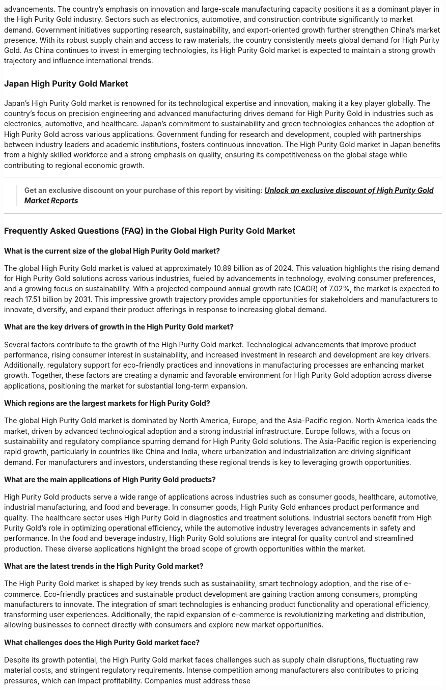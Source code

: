 advancements. The country&rsquo;s emphasis on innovation and large-scale manufacturing capacity positions it as a dominant player in the High Purity Gold industry. Sectors such as electronics, automotive, and construction contribute significantly to market demand. Government initiatives supporting research, sustainability, and export-oriented growth further strengthen China&rsquo;s market presence. With its robust supply chain and access to raw materials, the country consistently meets global demand for High Purity Gold. As China continues to invest in emerging technologies, its High Purity Gold market is expected to maintain a strong growth trajectory and influence international trends.</p><h3>Japan High Purity Gold Market</h3><p>Japan&rsquo;s High Purity Gold market is renowned for its technological expertise and innovation, making it a key player globally. The country&rsquo;s focus on precision engineering and advanced manufacturing drives demand for High Purity Gold in industries such as electronics, automotive, and healthcare. Japan&rsquo;s commitment to sustainability and green technologies enhances the adoption of High Purity Gold across various applications. Government funding for research and development, coupled with partnerships between industry leaders and academic institutions, fosters continuous innovation. The High Purity Gold market in Japan benefits from a highly skilled workforce and a strong emphasis on quality, ensuring its competitiveness on the global stage while contributing to regional economic growth.</p><hr /><blockquote><p><strong>Get an exclusive discount on your purchase of this report by visiting: <em><a href="://marketresearchpulse.com/ask-for-discount/140303?utm_source=Github&amp;utm_medium=019">Unlock an exclusive discount of High Purity Gold Market Reports</a></em>&nbsp;</strong></p></blockquote><hr /><h3>Frequently Asked Questions (FAQ) in the Global High Purity Gold Market</h3><p><strong>What is the current size of the global High Purity Gold market?</strong></p><p>The global High Purity Gold market is valued at approximately 10.89 billion as of 2024. This valuation highlights the rising demand for High Purity Gold solutions across various industries, fueled by advancements in technology, evolving consumer preferences, and a growing focus on sustainability. With a projected compound annual growth rate (CAGR) of 7.02%, the market is expected to reach 17.51 billion by 2031. This impressive growth trajectory provides ample opportunities for stakeholders and manufacturers to innovate, diversify, and expand their product offerings in response to increasing global demand.</p><p><strong>What are the key drivers of growth in the High Purity Gold market?</strong></p><p>Several factors contribute to the growth of the High Purity Gold market. Technological advancements that improve product performance, rising consumer interest in sustainability, and increased investment in research and development are key drivers. Additionally, regulatory support for eco-friendly practices and innovations in manufacturing processes are enhancing market growth. Together, these factors are creating a dynamic and favorable environment for High Purity Gold adoption across diverse applications, positioning the market for substantial long-term expansion.</p><p><strong>Which regions are the largest markets for High Purity Gold?</strong></p><p>The global High Purity Gold market is dominated by North America, Europe, and the Asia-Pacific region. North America leads the market, driven by advanced technological adoption and a strong industrial infrastructure. Europe follows, with a focus on sustainability and regulatory compliance spurring demand for High Purity Gold solutions. The Asia-Pacific region is experiencing rapid growth, particularly in countries like China and India, where urbanization and industrialization are driving significant demand. For manufacturers and investors, understanding these regional trends is key to leveraging growth opportunities.</p><p><strong>What are the main applications of High Purity Gold products?</strong></p><p>High Purity Gold products serve a wide range of applications across industries such as consumer goods, healthcare, automotive, industrial manufacturing, and food and beverage. In consumer goods, High Purity Gold enhances product performance and quality. The healthcare sector uses High Purity Gold in diagnostics and treatment solutions. Industrial sectors benefit from High Purity Gold&rsquo;s role in optimizing operational efficiency, while the automotive industry leverages advancements in safety and performance. In the food and beverage industry, High Purity Gold solutions are integral for quality control and streamlined production. These diverse applications highlight the broad scope of growth opportunities within the market.</p><p><strong>What are the latest trends in the High Purity Gold market?</strong></p><p>The High Purity Gold market is shaped by key trends such as sustainability, smart technology adoption, and the rise of e-commerce. Eco-friendly practices and sustainable product development are gaining traction among consumers, prompting manufacturers to innovate. The integration of smart technologies is enhancing product functionality and operational efficiency, transforming user experiences. Additionally, the rapid expansion of e-commerce is revolutionizing marketing and distribution, allowing businesses to connect directly with consumers and explore new market opportunities.</p><p><strong>What challenges does the High Purity Gold market face?</strong></p><p>Despite its growth potential, the High Purity Gold market faces challenges such as supply chain disruptions, fluctuating raw material costs, and stringent regulatory requirements. Intense competition among manufacturers also contributes to pricing pressures, which can impact profitability. Companies must address these